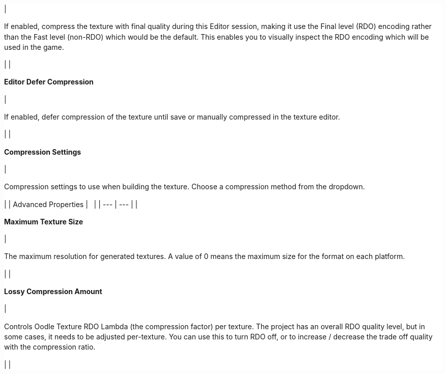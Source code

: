  | 

If enabled, compress the texture with final quality during this Editor session, making it use the Final level (RDO) encoding rather than the Fast level (non-RDO) which would be the default. This enables you to visually inspect the RDO encoding which will be used in the game.

 |
| 

**Editor Defer Compression**

 | 

If enabled, defer compression of the texture until save or manually compressed in the texture editor.

 |
| 

**Compression Settings**

 | 

Compression settings to use when building the texture. Choose a compression method from the dropdown.

 |
| Advanced Properties |   |
| --- | --- |
| 

**Maximum Texture Size**

 | 

The maximum resolution for generated textures. A value of 0 means the maximum size for the format on each platform.

 |
| 

**Lossy Compression Amount**

 | 

Controls Oodle Texture RDO Lambda (the compression factor) per texture. The project has an overall RDO quality level, but in some cases, it needs to be adjusted per-texture. You can use this to turn RDO off, or to increase / decrease the trade off quality with the compression ratio.

 |
| 
